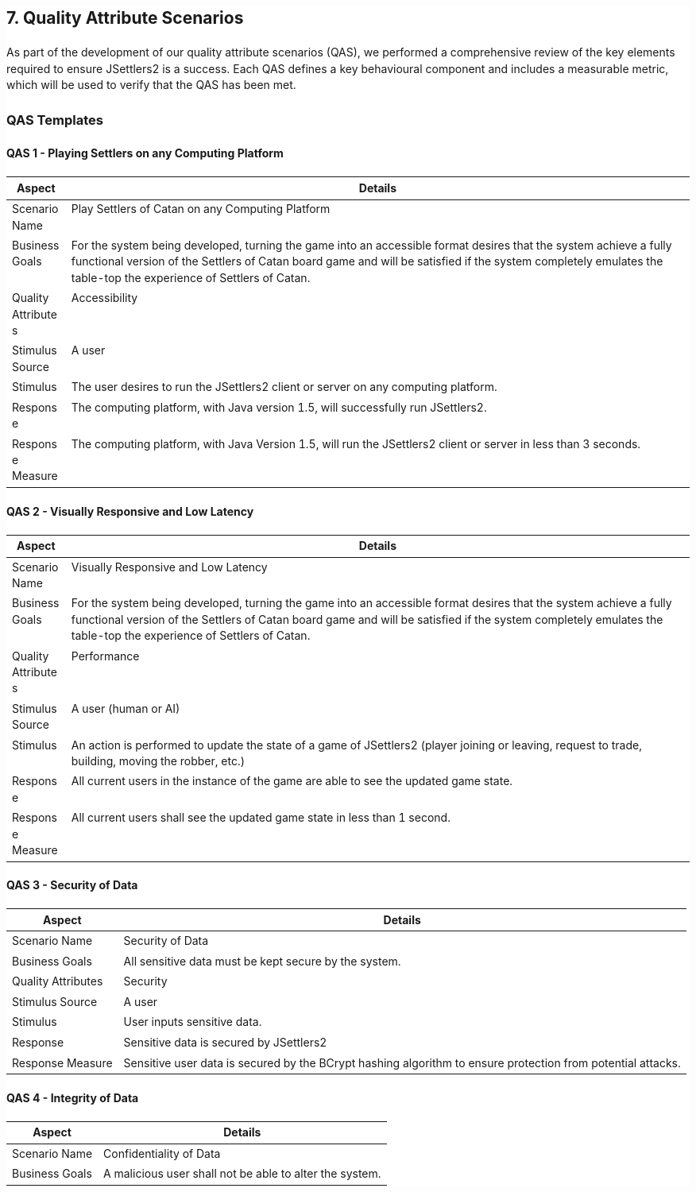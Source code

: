 ## 7. Quality Attribute Scenarios <a name="qas"></a>
As part of the development of our quality attribute scenarios (QAS), we performed a comprehensive review of the key elements required to ensure JSettlers2 is a success. Each QAS defines a key behavioural component and includes a measurable metric, which will be used to verify that the QAS has been met.

### QAS Templates
#### QAS 1 - Playing Settlers on any Computing Platform <a name="qas-1"></a>
|Aspect|Details|
|------|-------|
|Scenario Name | Play Settlers of Catan on any Computing Platform |
|Business Goals| For the system being developed, turning the game into an accessible format desires that the system achieve a fully functional version of the Settlers of Catan board game and will be satisfied if the system completely emulates the table-top the experience of Settlers of Catan. |
|Quality Attributes| Accessibility |
|Stimulus Source| A user |
|Stimulus| The user desires to run the JSettlers2 client or server on any computing platform. |
|Response| The computing platform, with Java version 1.5, will successfully run JSettlers2. |
|Response Measure| The computing platform, with Java Version 1.5, will run the JSettlers2 client or server in less than 3 seconds. |
#### QAS 2 - Visually Responsive and Low Latency <a name="qas-2"></a>
|Aspect|Details|
|------|-------|
|Scenario Name | Visually Responsive and Low Latency |
|Business Goals| For the system being developed, turning the game into an accessible format desires that the system achieve a fully functional version of the Settlers of Catan board game and will be satisfied if the system completely emulates the table-top the experience of Settlers of Catan. |
|Quality Attributes| Performance |
|Stimulus Source| A user (human or AI) |
|Stimulus| An action is performed to update the state of a game of JSettlers2 (player joining or leaving, request to trade, building, moving the robber, etc.) |
|Response| All current users in the instance of the game are able to see the updated game state. |
|Response Measure| All current users shall see the updated game state in less than 1 second. |
#### QAS 3 - Security of Data <a name="qas-3"></a>
|Aspect|Details|
|------|-------|
|Scenario Name | Security of Data |
|Business Goals| All sensitive data must be kept secure by the system. |
|Quality Attributes| Security |
|Stimulus Source| A user |
|Stimulus| User inputs sensitive data. |
|Response| Sensitive data is secured by JSettlers2 |
|Response Measure| Sensitive user data is secured by the BCrypt hashing algorithm to ensure protection from potential attacks. |
#### QAS 4 - Integrity of Data <a name="qas-4"></a>
|Aspect|Details|
|------|-------|
|Scenario Name | Confidentiality of Data |
|Business Goals| A malicious user shall not be able to alter the system. |
